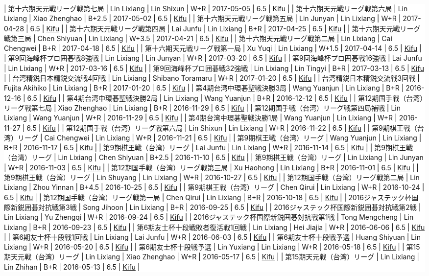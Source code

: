 | 第十六期天元戦リーグ戦第七局 | Lin Lixiang | Lin Shixun | W+R | 2017-05-05 | 6.5 | [Kifu](https://kifudepot.net/kifucontents.php?id=PbdJfFJpbBa8%2FPO%2BlP9WLA%3D%3D) | 
| 第十六期天元戦リーグ戦第六局 | Lin Lixiang | Xiao Zhenghao | B+2.5 | 2017-05-02 | 6.5 | [Kifu](https://kifudepot.net/kifucontents.php?id=ls2diMsiHFwSJsMfcvWd3Q%3D%3D) | 
| 第十六期天元戦リーグ戦第五局 | Lin Junyan | Lin Lixiang | W+R | 2017-04-28 | 6.5 | [Kifu](https://kifudepot.net/kifucontents.php?id=10JScl8q5jIf975HJc8zSw%3D%3D) | 
| 第十六期天元戦リーグ戦第四局 | Lai Junfu | Lin Lixiang | B+R | 2017-04-25 | 6.5 | [Kifu](https://kifudepot.net/kifucontents.php?id=bJOylgDRBQ3DeTIqHULMWQ%3D%3D) | 
| 第十六期天元戦リーグ戦第三局 | Chen Shiyuan | Lin Lixiang | W+3.5 | 2017-04-21 | 6.5 | [Kifu](https://kifudepot.net/kifucontents.php?id=op2OOCmzTmbDJ0aj0CHSrQ%3D%3D) | 
| 第十六期天元戦リーグ戦第二局 | Lin Lixiang | Cai Chengwei | B+R | 2017-04-18 | 6.5 | [Kifu](https://kifudepot.net/kifucontents.php?id=Pl6u1%2BYxppDAhczrc5eOKA%3D%3D) | 
| 第十六期天元戦リーグ戦第一局 | Xu Yuqi | Lin Lixiang | W+1.5 | 2017-04-14 | 6.5 | [Kifu](https://kifudepot.net/kifucontents.php?id=YMakGxFoDXlNCwrt4xj0NQ%3D%3D) | 
| 第9回海峰杯プロ囲碁戦8強戦 | Lin Lixiang | Lin Junyan | W+R | 2017-03-20 | 6.5 | [Kifu](https://kifudepot.net/kifucontents.php?id=GPavrg8vyP8KBn1NE6Pw9A%3D%3D) | 
| 第9回海峰杯プロ囲碁戦16強戦 | Lai Junfu | Lin Lixiang | W+R | 2017-03-16 | 6.5 | [Kifu](https://kifudepot.net/kifucontents.php?id=3WoxfsDttI1n7haqspYOAA%3D%3D) | 
| 第9回海峰杯プロ囲碁戦32強戦 | Lin Lixiang | Lin Tingyi | B+R | 2017-03-13 | 6.5 | [Kifu](https://kifudepot.net/kifucontents.php?id=VPRydiuIe2i87XE6JuyuyA%3D%3D) | 
| 台湾精鋭日本精鋭交流戦4回戦 | Lin Lixiang | Shibano Toramaru | W+R | 2017-01-20 | 6.5 | [Kifu](https://kifudepot.net/kifucontents.php?id=AZFPajUyOsesP4QlPC%2FREA%3D%3D) | 
| 台湾精鋭日本精鋭交流戦3回戦 | Fujita Akihiko | Lin Lixiang | B+R | 2017-01-20 | 6.5 | [Kifu](https://kifudepot.net/kifucontents.php?id=r4YGvL3MoV2sW%2BpYfPT6Pg%3D%3D) | 
| 第4期台湾中環碁聖戦決勝3局 | Wang Yuanjun | Lin Lixiang | B+R | 2016-12-16 | 6.5 | [Kifu](https://kifudepot.net/kifucontents.php?id=JX9ykX8jcxAfn1n%2FSHUhMQ%3D%3D) | 
| 第4期台湾中環碁聖戦決勝2局 | Lin Lixiang | Wang Yuanjun | B+R | 2016-12-12 | 6.5 | [Kifu](https://kifudepot.net/kifucontents.php?id=AxOJkJOuZmDKTrlMzgHcZQ%3D%3D) | 
| 第12期国手戦（台湾）リーグ戦第七局 | Xiao Zhenghao | Lin Lixiang | B+R | 2016-11-29 | 6.5 | [Kifu](https://kifudepot.net/kifucontents.php?id=ZfMlqa0N3FbFwqXwlAuhLw%3D%3D) | 
| 第12期国手戦（台湾）リーグ戦第四局補戦 | Lin Lixiang | Wang Yuanjun | W+R | 2016-11-29 | 6.5 | [Kifu](https://kifudepot.net/kifucontents.php?id=69zuOLRAd2KBAGZqjEKkpw%3D%3D) | 
| 第4期台湾中環碁聖戦決勝1局 | Wang Yuanjun | Lin Lixiang | W+R | 2016-11-27 | 6.5 | [Kifu](https://kifudepot.net/kifucontents.php?id=h6EQNvij7YvUSWKd99kcCg%3D%3D) | 
| 第12期国手戦（台湾）リーグ戦第六局 | Lin Shixun | Lin Lixiang | W+R | 2016-11-22 | 6.5 | [Kifu](https://kifudepot.net/kifucontents.php?id=aYRn9NP3DwuruBG6FPDp9w%3D%3D) | 
| 第9期棋王戦（台湾）リーグ | Cai Chengwei | Lin Lixiang | W+R | 2016-11-21 | 6.5 | [Kifu](https://kifudepot.net/kifucontents.php?id=jfAR9H92fK5fFzPMQ0O0XQ%3D%3D) | 
| 第9期棋王戦（台湾）リーグ | Wang Yuanjun | Lin Lixiang | B+R | 2016-11-17 | 6.5 | [Kifu](https://kifudepot.net/kifucontents.php?id=tBOIiJ2nm1JiR9JeHSiXlg%3D%3D) | 
| 第9期棋王戦（台湾）リーグ | Lai Junfu | Lin Lixiang | W+R | 2016-11-14 | 6.5 | [Kifu](https://kifudepot.net/kifucontents.php?id=1it8vi9p6sHkbiaots66nw%3D%3D) | 
| 第9期棋王戦（台湾）リーグ | Lin Lixiang | Chen Shiyuan | B+2.5 | 2016-11-10 | 6.5 | [Kifu](https://kifudepot.net/kifucontents.php?id=Up7G8jWiLSStVSOIWrphHg%3D%3D) | 
| 第9期棋王戦（台湾）リーグ | Lin Lixiang | Lin Junyan | W+R | 2016-11-03 | 6.5 | [Kifu](https://kifudepot.net/kifucontents.php?id=fLl1GebqfffwntKl%2Bp6Gqg%3D%3D) | 
| 第12期国手戦（台湾）リーグ戦第三局 | Xu Haohong | Lin Lixiang | B+R | 2016-11-01 | 6.5 | [Kifu](https://kifudepot.net/kifucontents.php?id=QkRwCPG0z0swyYsrpf2Z7A%3D%3D) | 
| 第9期棋王戦（台湾）リーグ | Lin Shuyang | Lin Lixiang | W+R | 2016-10-27 | 6.5 | [Kifu](https://kifudepot.net/kifucontents.php?id=OfV%2BYBhypSEmm9cXVeN4Yw%3D%3D) | 
| 第12期国手戦（台湾）リーグ戦第二局 | Lin Lixiang | Zhou Yinnan | B+4.5 | 2016-10-25 | 6.5 | [Kifu](https://kifudepot.net/kifucontents.php?id=XBrLXhD7ICmOhYOelDXJuQ%3D%3D) | 
| 第9期棋王戦（台湾）リーグ | Chen Qirui | Lin Lixiang | W+R | 2016-10-24 | 6.5 | [Kifu](https://kifudepot.net/kifucontents.php?id=dTdnl2UweqQGcziABPwNew%3D%3D) | 
| 第12期国手戦（台湾）リーグ戦第一局 | Chen Qirui | Lin Lixiang | B+R | 2016-10-18 | 6.5 | [Kifu](https://kifudepot.net/kifucontents.php?id=xyKJPIl1xkbuiCs5rdf%2F0g%3D%3D) | 
| 2016ジャステック杯国際新鋭囲碁対抗戦第3戦 | Song Jihoon | Lin Lixiang | B+R | 2016-09-25 | 6.5 | [Kifu](https://kifudepot.net/kifucontents.php?id=yhJ6iCfGbrUKgdpVTkPj3g%3D%3D) | 
| 2016ジャステック杯国際新鋭囲碁対抗戦第2戦 | Lin Lixiang | Yu Zhengqi | W+R | 2016-09-24 | 6.5 | [Kifu](https://kifudepot.net/kifucontents.php?id=oPIjXb%2BaEYsurjv2c8cTYg%3D%3D) | 
| 2016ジャステック杯国際新鋭囲碁対抗戦第1戦 | Tong Mengcheng | Lin Lixiang | B+R | 2016-09-23 | 6.5 | [Kifu](https://kifudepot.net/kifucontents.php?id=PXENKCFTYUaCKAIJs45%2BjA%3D%3D) | 
| 第6期友士杯十段戦敗者復活戦1回戦 | Lin Lixiang | Hei Jiajia | W+R | 2016-06-06 | 6.5 | [Kifu](https://kifudepot.net/kifucontents.php?id=DGDdRxzO8M%2F081XjbIStcQ%3D%3D) | 
| 第6期友士杯十段戦1回戦 | Lin Lixiang | Lai Junfu | W+R | 2016-06-03 | 6.5 | [Kifu](https://kifudepot.net/kifucontents.php?id=CxPyfCk7Rq6sPmFuCD0nXA%3D%3D) | 
| 第6期友士杯十段戦予選 | Huang Shiyuan | Lin Lixiang | W+R | 2016-05-20 | 6.5 | [Kifu](https://kifudepot.net/kifucontents.php?id=ufjBDQtRVBtMYmtbTOywbw%3D%3D) | 
| 第6期友士杯十段戦予選 | Lin Yuxiang | Lin Lixiang | W+R | 2016-05-18 | 6.5 | [Kifu](https://kifudepot.net/kifucontents.php?id=3m1wrLTCffwSWxWYD%2B%2BPnw%3D%3D) | 
| 第15期天元戦（台湾）リーグ | Lin Lixiang | Xiao Zhenghao | W+R | 2016-05-17 | 6.5 | [Kifu](https://kifudepot.net/kifucontents.php?id=VS9j8XCcTpcKXV%2B5aFqxRQ%3D%3D) | 
| 第15期天元戦（台湾）リーグ | Lin Lixiang | Lin Zhihan | B+R | 2016-05-13 | 6.5 | [Kifu](https://kifudepot.net/kifucontents.php?id=DhjKC6sJSJt9qKLo%2F9Z0Lg%3D%3D) | 
